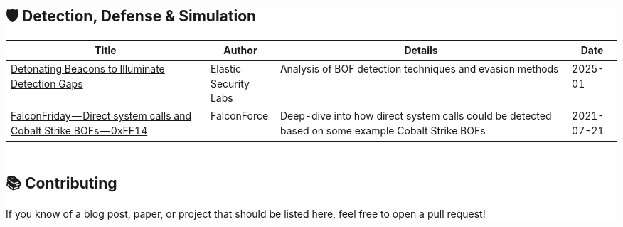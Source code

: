 
## 🛡️ Detection, Defense & Simulation

| Title | Author | Details | Date |
|-------|--------|---------|------------------|
| [Detonating Beacons to Illuminate Detection Gaps](https://www.elastic.co/security-labs/detonating-beacons-to-illuminate-detection-gaps) | Elastic Security Labs | Analysis of BOF detection techniques and evasion methods | 2025-01 |
| [FalconFriday — Direct system calls and Cobalt Strike BOFs — 0xFF14](https://falconforce.nl/falconfriday-direct-system-calls-and-cobalt-strike-bofs-0xff14/) | FalconForce | Deep-dive into how direct system calls could be detected based on some example Cobalt Strike BOFs |  2021-07-21 |
---

## 📚 Contributing

If you know of a blog post, paper, or project that should be listed here, feel free to open a pull request!
